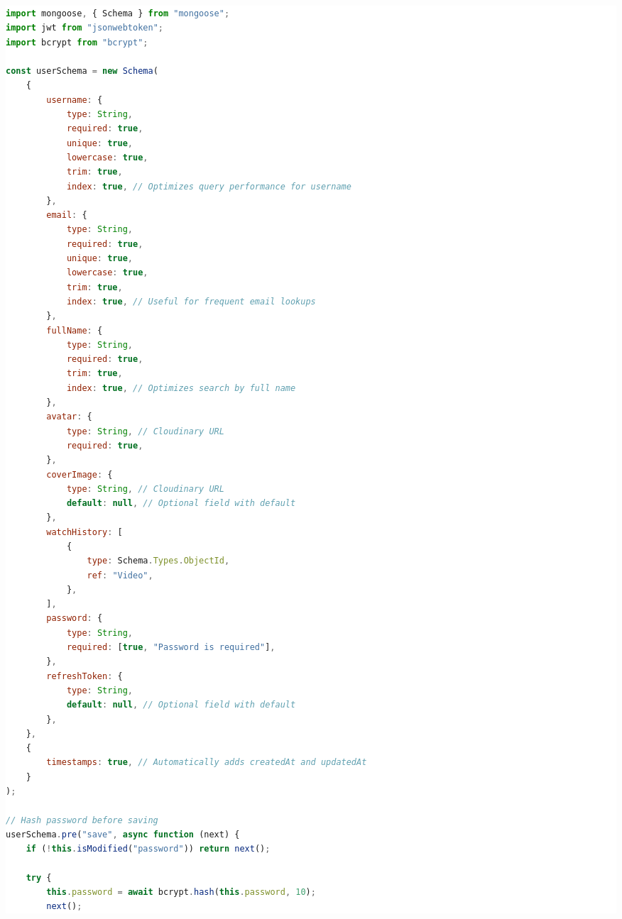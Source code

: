 ```js
import mongoose, { Schema } from "mongoose";
import jwt from "jsonwebtoken";
import bcrypt from "bcrypt";

const userSchema = new Schema(
    {
        username: {
            type: String,
            required: true,
            unique: true,
            lowercase: true,
            trim: true,
            index: true, // Optimizes query performance for username
        },
        email: {
            type: String,
            required: true,
            unique: true,
            lowercase: true,
            trim: true,
            index: true, // Useful for frequent email lookups
        },
        fullName: {
            type: String,
            required: true,
            trim: true,
            index: true, // Optimizes search by full name
        },
        avatar: {
            type: String, // Cloudinary URL
            required: true,
        },
        coverImage: {
            type: String, // Cloudinary URL
            default: null, // Optional field with default
        },
        watchHistory: [
            {
                type: Schema.Types.ObjectId,
                ref: "Video",
            },
        ],
        password: {
            type: String,
            required: [true, "Password is required"],
        },
        refreshToken: {
            type: String,
            default: null, // Optional field with default
        },
    },
    {
        timestamps: true, // Automatically adds createdAt and updatedAt
    }
);

// Hash password before saving
userSchema.pre("save", async function (next) {
    if (!this.isModified("password")) return next();

    try {
        this.password = await bcrypt.hash(this.password, 10);
        next();
```